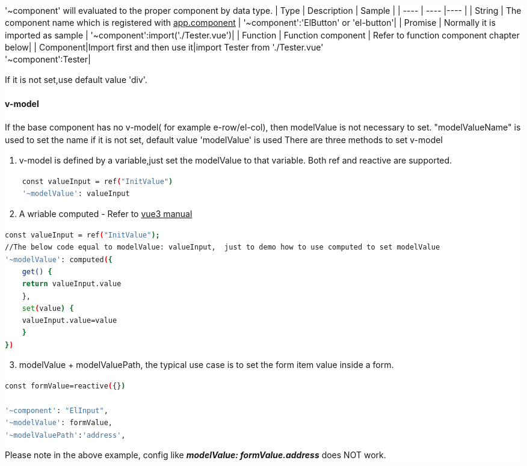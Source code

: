 '~component' will evaluated to the proper component by data type.
| Type      | Description  | Sample |
|  ----         | ----  |----  |
| String   | The component name which is registered with [app.component](https://vuejs.org/api/application.html#app-component)  | '~component':'ElButton' or  'el-button'|
| Promise  | Normally it is imported as sample | '~component':import('./Tester.vue')|
| Function | Function component | Refer to function component chapter below|
| Component|Import first and then use it|import Tester from './Tester.vue' <br> '~component':Tester|

If it is not set,use default value 'div'.

#### v-model

If the base component has no v-model( for example e-row/el-col), then modelValue is not necessary to set.
"modelValueName" is used to set the name if it is not set, default value 'modelValue' is used
There are three methods to set v-model

1. v-model is defined by a variable,just set the modelValue to that variable. Both ref and reactive are supported. 

```sh
    const valueInput = ref("InitValue")
    '~modelValue': valueInput
```

2. A wriable computed -  Refer to [vue3 manual](https://vuejs.org/guide/essentials/computed.html#writable-computed)

```sh
const valueInput = ref("InitValue");
//The below code equal to modelValue: valueInput,  just to demo how to use computed to set modelValue
'~modelValue': computed({
    get() {
    return valueInput.value
    },
    set(value) {
    valueInput.value=value
    }
})
```

3. modelValue + modelValuePath, the typical use case is to set the form item value inside a form.

```sh
const formValue=reactive({})

'~component': "ElInput",
'~modelValue': formValue,
'~modelValuePath':'address',
```

Please note in the above example, config like ***modelValue: formValue.address*** does NOT work.
